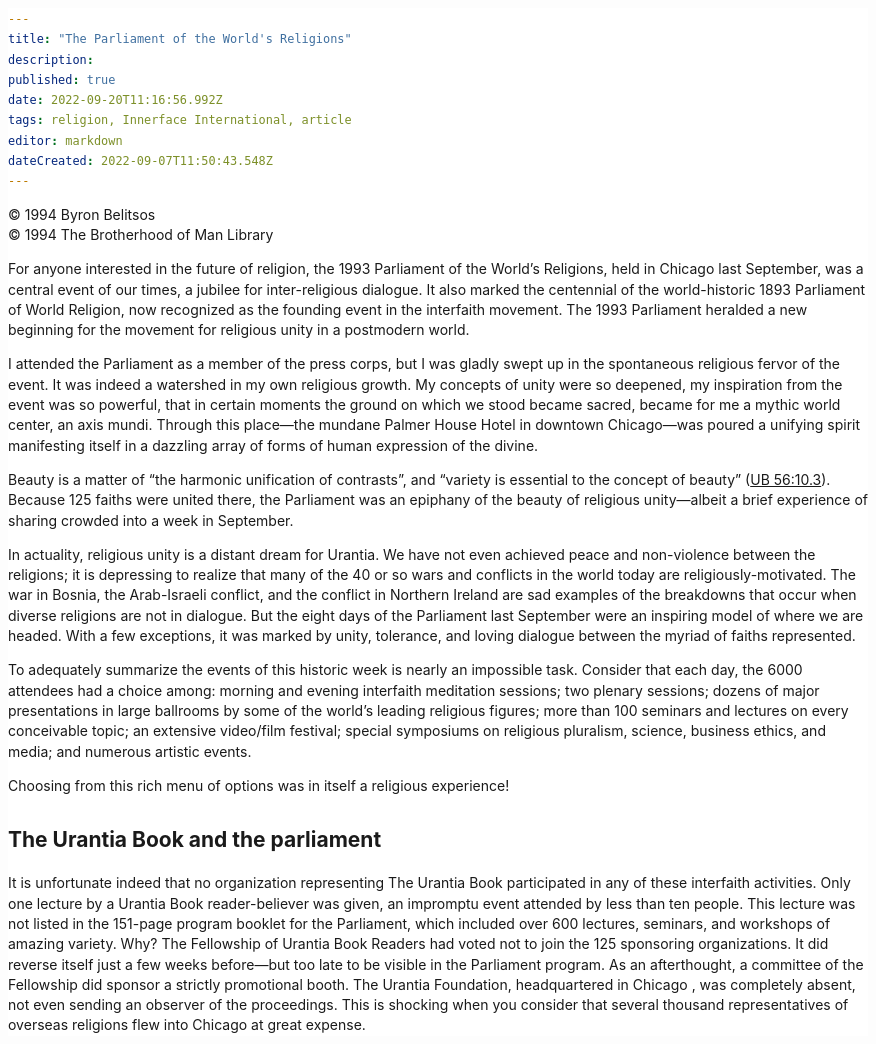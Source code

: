 ```yaml
---
title: "The Parliament of the World's Religions"
description: 
published: true
date: 2022-09-20T11:16:56.992Z
tags: religion, Innerface International, article
editor: markdown
dateCreated: 2022-09-07T11:50:43.548Z
---
```


<p class="v-card v-sheet theme--light grey lighten-3 px-2">© 1994 Byron Belitsos<br>© 1994 The Brotherhood of Man Library</p>

For anyone interested in the future of religion, the 1993 Parliament of the World’s Religions, held in Chicago last September, was a central event of our times, a jubilee for inter-religious dialogue. It also marked the centennial of the world-historic 1893 Parliament of World Religion, now recognized as the founding event in the interfaith movement. The 1993 Parliament heralded a new beginning for the movement for religious unity in a postmodern world.

I attended the Parliament as a member of the press corps, but I was gladly swept up in the spontaneous religious fervor of the event. It was indeed a watershed in my own religious growth. My concepts of unity were so deepened, my inspiration from the event was so powerful, that in certain moments the ground on which we stood became sacred, became for me a mythic world center, an axis mundi. Through this place—the mundane Palmer House Hotel in downtown Chicago—was poured a unifying spirit manifesting itself in a dazzling array of forms of human expression of the divine.

Beauty is a matter of “the harmonic unification of contrasts”, and “variety is essential to the concept of beauty” ([UB 56:10.3](/en/The_Urantia_Book/56#p10_3)). Because 125 faiths were united there, the Parliament was an epiphany of the beauty of religious unity—albeit a brief experience of sharing crowded into a week in September.

In actuality, religious unity is a distant dream for Urantia. We have not even achieved peace and non-violence between the religions; it is depressing to realize that many of the 40 or so wars and conflicts in the world today are religiously-motivated. The war in Bosnia, the Arab-Israeli conflict, and the conflict in Northern Ireland are sad examples of the breakdowns that occur when diverse religions are not in dialogue. But the eight days of the Parliament last September were an inspiring model of where we are headed. With a few exceptions, it was marked by unity, tolerance, and loving dialogue between the myriad of faiths represented.

To adequately summarize the events of this historic week is nearly an impossible task. Consider that each day, the 6000 attendees had a choice among: morning and evening interfaith meditation sessions; two plenary sessions; dozens of major presentations in large ballrooms by some of the world’s leading religious figures; more than 100 seminars and lectures on every conceivable topic; an extensive video/film festival; special symposiums on religious pluralism, science, business ethics, and media; and numerous artistic events.

Choosing from this rich menu of options was in itself a religious experience!

## The Urantia Book and the parliament

It is unfortunate indeed that no organization representing The Urantia Book participated in any of these interfaith activities. Only one lecture by a Urantia Book reader-believer was given, an impromptu event attended by less than ten people. This lecture was not listed in the 151-page program booklet for the Parliament, which included over 600 lectures, seminars, and workshops of amazing variety. Why? The Fellowship of Urantia Book Readers had voted not to join the 125 sponsoring organizations. It did reverse itself just a few weeks before—but too late to be visible in the Parliament program. As an afterthought, a committee of the Fellowship did sponsor a strictly promotional booth. The Urantia Foundation, headquartered in Chicago , was completely absent, not even sending an observer of the proceedings. This is shocking when you consider that several thousand representatives of overseas religions flew into Chicago at great expense.
